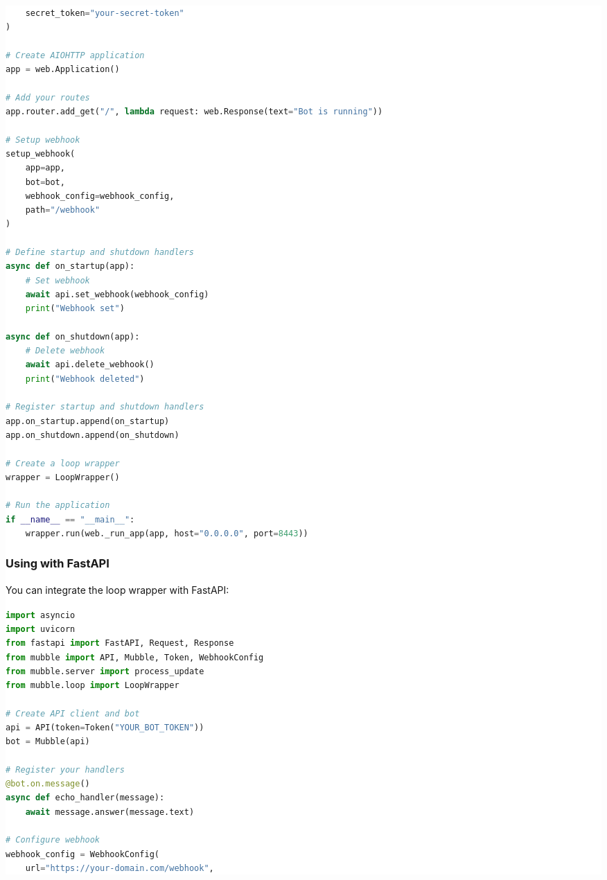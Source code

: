 ```python
    secret_token="your-secret-token"
)

# Create AIOHTTP application
app = web.Application()

# Add your routes
app.router.add_get("/", lambda request: web.Response(text="Bot is running"))

# Setup webhook
setup_webhook(
    app=app,
    bot=bot,
    webhook_config=webhook_config,
    path="/webhook"
)

# Define startup and shutdown handlers
async def on_startup(app):
    # Set webhook
    await api.set_webhook(webhook_config)
    print("Webhook set")

async def on_shutdown(app):
    # Delete webhook
    await api.delete_webhook()
    print("Webhook deleted")

# Register startup and shutdown handlers
app.on_startup.append(on_startup)
app.on_shutdown.append(on_shutdown)

# Create a loop wrapper
wrapper = LoopWrapper()

# Run the application
if __name__ == "__main__":
    wrapper.run(web._run_app(app, host="0.0.0.0", port=8443))
```

### Using with FastAPI

You can integrate the loop wrapper with FastAPI:

```python
import asyncio
import uvicorn
from fastapi import FastAPI, Request, Response
from mubble import API, Mubble, Token, WebhookConfig
from mubble.server import process_update
from mubble.loop import LoopWrapper

# Create API client and bot
api = API(token=Token("YOUR_BOT_TOKEN"))
bot = Mubble(api)

# Register your handlers
@bot.on.message()
async def echo_handler(message):
    await message.answer(message.text)

# Configure webhook
webhook_config = WebhookConfig(
    url="https://your-domain.com/webhook",
```